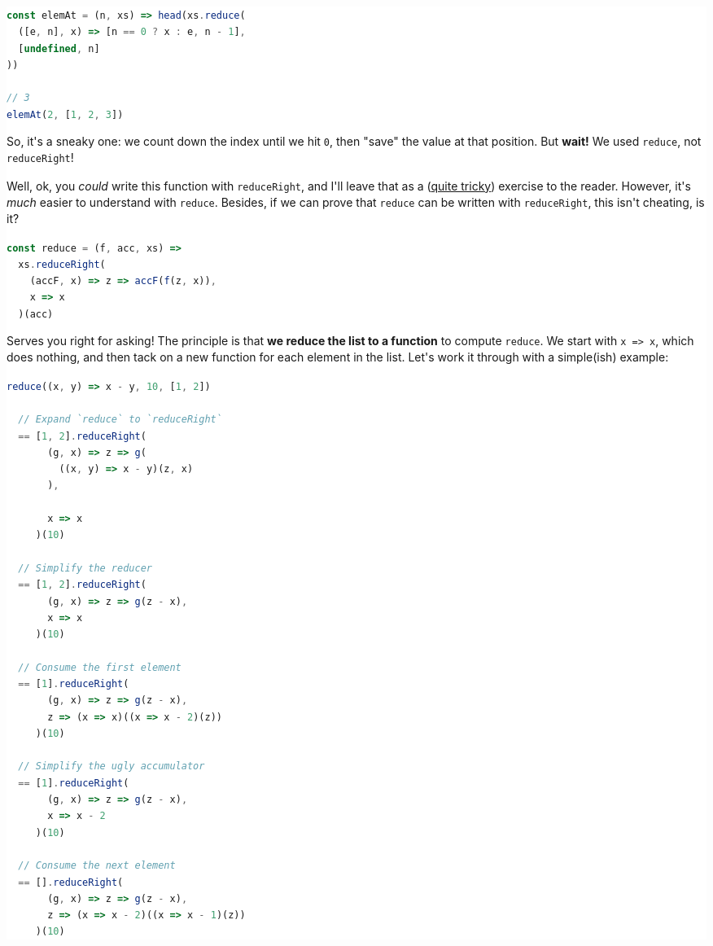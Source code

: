 ```javascript
const elemAt = (n, xs) => head(xs.reduce(
  ([e, n], x) => [n == 0 ? x : e, n - 1],
  [undefined, n]
))

// 3
elemAt(2, [1, 2, 3])
```

So, it's a sneaky one: we count down the index until we hit `0`, then "save" the value at that position. But **wait!** We used `reduce`, not `reduceRight`!

Well, ok, you _could_ write this function with `reduceRight`, and I'll leave that as a ([quite tricky](http://stackoverflow.com/questions/14526254/find-the-kth-element-of-a-list-using-foldr-and-function-application-explana)) exercise to the reader. However, it's _much_ easier to understand with `reduce`. Besides, if we can prove that `reduce` can be written with `reduceRight`, this isn't cheating, is it?

```javascript
const reduce = (f, acc, xs) =>
  xs.reduceRight(
    (accF, x) => z => accF(f(z, x)),
    x => x
  )(acc)
```

Serves you right for asking! The principle is that **we reduce the list to a function** to compute `reduce`. We start with `x => x`, which does nothing, and then tack on a new function for each element in the list. Let's work it through with a simple(ish) example:

```javascript
reduce((x, y) => x - y, 10, [1, 2])

  // Expand `reduce` to `reduceRight`
  == [1, 2].reduceRight(
       (g, x) => z => g(
         ((x, y) => x - y)(z, x)
       ),

       x => x
     )(10)

  // Simplify the reducer
  == [1, 2].reduceRight(
       (g, x) => z => g(z - x),
       x => x
     )(10)

  // Consume the first element
  == [1].reduceRight(
       (g, x) => z => g(z - x),
       z => (x => x)((x => x - 2)(z))
     )(10)

  // Simplify the ugly accumulator
  == [1].reduceRight(
       (g, x) => z => g(z - x),
       x => x - 2
     )(10)

  // Consume the next element
  == [].reduceRight(
       (g, x) => z => g(z - x),
       z => (x => x - 2)((x => x - 1)(z))
     )(10)

```